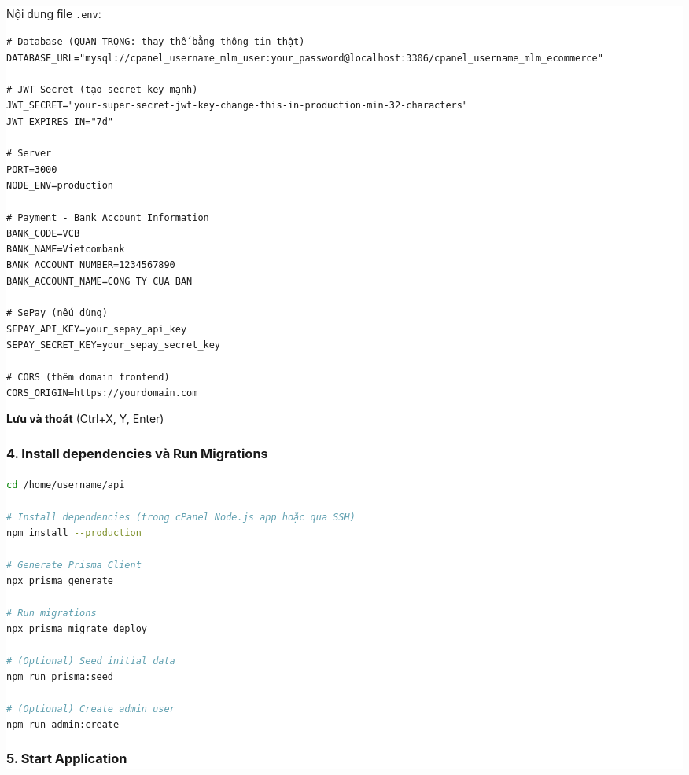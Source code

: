 Nội dung file `.env`:

```env
# Database (QUAN TRỌNG: thay thế bằng thông tin thật)
DATABASE_URL="mysql://cpanel_username_mlm_user:your_password@localhost:3306/cpanel_username_mlm_ecommerce"

# JWT Secret (tạo secret key mạnh)
JWT_SECRET="your-super-secret-jwt-key-change-this-in-production-min-32-characters"
JWT_EXPIRES_IN="7d"

# Server
PORT=3000
NODE_ENV=production

# Payment - Bank Account Information
BANK_CODE=VCB
BANK_NAME=Vietcombank
BANK_ACCOUNT_NUMBER=1234567890
BANK_ACCOUNT_NAME=CONG TY CUA BAN

# SePay (nếu dùng)
SEPAY_API_KEY=your_sepay_api_key
SEPAY_SECRET_KEY=your_sepay_secret_key

# CORS (thêm domain frontend)
CORS_ORIGIN=https://yourdomain.com
```

**Lưu và thoát** (Ctrl+X, Y, Enter)

### 4. **Install dependencies và Run Migrations**

```bash
cd /home/username/api

# Install dependencies (trong cPanel Node.js app hoặc qua SSH)
npm install --production

# Generate Prisma Client
npx prisma generate

# Run migrations
npx prisma migrate deploy

# (Optional) Seed initial data
npm run prisma:seed

# (Optional) Create admin user
npm run admin:create
```

### 5. **Start Application**
